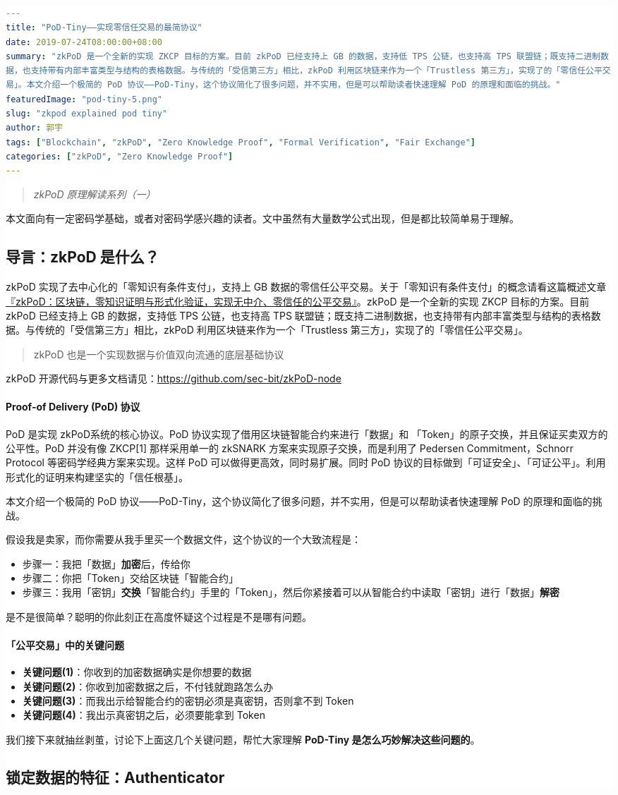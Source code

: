 ```yaml
---
title: "PoD-Tiny——实现零信任交易的最简协议"
date: 2019-07-24T08:00:00+08:00
summary: "zkPoD 是一个全新的实现 ZKCP 目标的方案。目前 zkPoD 已经支持上 GB 的数据，支持低 TPS 公链，也支持高 TPS 联盟链；既支持二进制数据，也支持带有内部丰富类型与结构的表格数据。与传统的「受信第三方」相比，zkPoD 利用区块链来作为一个「Trustless 第三方」，实现了的「零信任公平交易」。本文介绍一个极简的 PoD 协议——PoD-Tiny，这个协议简化了很多问题，并不实用，但是可以帮助读者快速理解 PoD 的原理和面临的挑战。"
featuredImage: "pod-tiny-5.png"
slug: "zkpod explained pod tiny"
author: 郭宇
tags: ["Blockchain", "zkPoD", "Zero Knowledge Proof", "Formal Verification", "Fair Exchange"]
categories: ["zkPoD", "Zero Knowledge Proof"]
---
```



> *zkPoD 原理解读系列（一）*

本文面向有一定密码学基础，或者对密码学感兴趣的读者。文中虽然有大量数学公式出现，但是都比较简单易于理解。

##  导言：zkPoD 是什么？

zkPoD 实现了去中心化的「零知识有条件支付」，支持上 GB 数据的零信任公平交易。关于「零知识有条件支付」的概念请看这篇概述文章 [『zkPoD：区块链，零知识证明与形式化验证，实现无中介、零信任的公平交易』](https://secbit.io/blog/2019/07/14/zkpod-short-intro/)。zkPoD 是一个全新的实现 ZKCP 目标的方案。目前 zkPoD 已经支持上 GB 的数据，支持低 TPS 公链，也支持高 TPS 联盟链；既支持二进制数据，也支持带有内部丰富类型与结构的表格数据。与传统的「受信第三方」相比，zkPoD 利用区块链来作为一个「Trustless 第三方」，实现了的「零信任公平交易」。

> zkPoD 也是一个实现数据与价值双向流通的底层基础协议

zkPoD 开源代码与更多文档请见：https://github.com/sec-bit/zkPoD-node

#### Proof-of Delivery (PoD) 协议

PoD 是实现 zkPoD系统的核心协议。PoD 协议实现了借用区块链智能合约来进行「数据」和 「Token」的原子交换，并且保证买卖双方的公平性。PoD 并没有像 ZKCP[1] 那样采用单一的 zkSNARK 方案来实现原子交换，而是利用了 Pedersen Commitment，Schnorr Protocol 等密码学经典方案来实现。这样 PoD 可以做得更高效，同时易扩展。同时 PoD 协议的目标做到「可证安全」、「可证公平」。利用形式化的证明来构建坚实的「信任根基」。

本文介绍一个极简的 PoD 协议——PoD-Tiny，这个协议简化了很多问题，并不实用，但是可以帮助读者快速理解 PoD 的原理和面临的挑战。

假设我是卖家，而你需要从我手里买一个数据文件，这个协议的一个大致流程是：

+ 步骤一：我把「数据」**加密**后，传给你
+ 步骤二：你把「Token」交给区块链「智能合约」
+ 步骤三：我用「密钥」**交换**「智能合约」手里的「Token」，然后你紧接着可以从智能合约中读取「密钥」进行「数据」**解密**

是不是很简单？聪明的你此刻正在高度怀疑这个过程是不是哪有问题。

#### 「公平交易」中的关键问题

- **关键问题(1)**：你收到的加密数据确实是你想要的数据
- **关键问题(2)**：你收到加密数据之后，不付钱就跑路怎么办
- **关键问题(3)**：而我出示给智能合约的密钥必须是真密钥，否则拿不到 Token
- **关键问题(4)**：我出示真密钥之后，必须要能拿到 Token

我们接下来就抽丝剥茧，讨论下上面这几个关键问题，帮忙大家理解 **PoD-Tiny 是怎么巧妙解决这些问题的**。

## 锁定数据的特征：Authenticator
